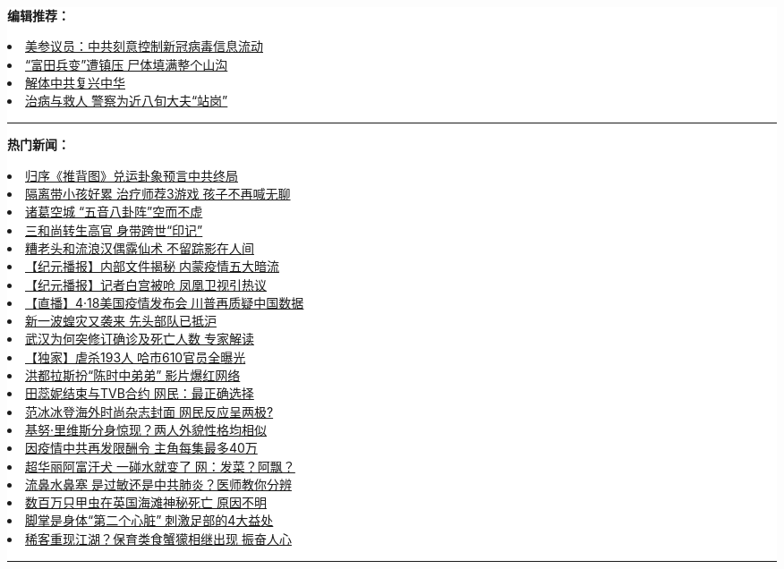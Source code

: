 
<strong>编辑推荐：</strong>
<li><a href="https://github.com/onzhi266/djy/blob/master/gb/20/2/22/n11887949.md#1">美参议员：中共刻意控制新冠病毒信息流动</a></li>
<li><a href="https://github.com/tsiac2612/djy/blob/master/gb/18/9/13/n10711194.md#1" target="_blank">“富田兵变”遭镇压 尸体填满整个山沟</a></li><li><a href="https://github.com/wopdxm256/djy/blob/master/gb/18/3/21/n10237682.md?dfh#1" target="_blank">解体中共复兴中华</a></li><li><a href="https://github.com/tsiac2612/djy/blob/master/gb/19/5/8/n11243139.md#1" target="_blank">治病与救人 警察为近八旬大夫“站岗”</a></li>
<hr>

<strong>热门新闻：</strong>
<li><a href="https://github.com/wopdxm256/djy/blob/master/gb/20/4/11/n12022064.md#1">归序《推背图》兑运卦象预言中共终局</a></li>
<li><a href="https://github.com/wopdxm256/djy/blob/master/gb/20/4/13/n12027357.md#1">隔离带小孩好累 治疗师荐3游戏 孩子不再喊无聊</a></li>
<li><a href="https://github.com/wopdxm256/djy/blob/master/gb/20/4/16/n12034842.md#1">诸葛空城  “五音八卦阵”空而不虚</a></li>
<li><a href="https://github.com/wopdxm256/djy/blob/master/gb/20/3/25/n11972220.md#1">三和尚转生高官  身带跨世“印记”</a></li>
<li><a href="https://github.com/wopdxm256/djy/blob/master/gb/20/4/6/n12007147.md#1">糟老头和流浪汉偶露仙术  不留踪影在人间</a></li>
<li><a href="https://github.com/wopdxm256/djy/blob/master/gb/20/4/18/n12042380.md#1">【纪元播报】内部文件揭秘 内蒙疫情五大暗流</a></li>
<li><a href="https://github.com/wopdxm256/djy/blob/master/gb/20/4/17/n12040561.md#1">【纪元播报】记者白宫被呛 凤凰卫视引热议</a></li>
<li><a href="https://github.com/wopdxm256/djy/blob/master/gb/20/4/18/n12042309.md#1">【直播】4·18美国疫情发布会 川普再质疑中国数据</a></li>
<li><a href="https://github.com/wopdxm256/djy/blob/master/gb/20/4/17/n12039388.md#1">新一波蝗灾又袭来 先头部队已抵沪</a></li>
<li><a href="https://github.com/wopdxm256/djy/blob/master/gb/20/4/17/n12038426.md#1">武汉为何突修订确诊及死亡人数 专家解读</a></li>
<li><a href="https://github.com/wopdxm256/djy/blob/master/gb/20/4/15/n12031411.md#1">【独家】虐杀193人 哈市610官员全曝光</a></li>
<li><a href="https://github.com/wopdxm256/djy/blob/master/gb/20/4/16/n12037498.md#1">洪都拉斯扮“陈时中弟弟” 影片爆红网络</a></li>
<li><a href="https://github.com/wopdxm256/djy/blob/master/gb/20/4/17/n12040124.md#1">田蕊妮结束与TVB合约 网民：最正确选择</a></li>
<li><a href="https://github.com/wopdxm256/djy/blob/master/gb/20/4/17/n12039902.md#1">范冰冰登海外时尚杂志封面 网民反应呈两极?</a></li>
<li><a href="https://github.com/wopdxm256/djy/blob/master/gb/20/4/16/n12037155.md#1">基努·里维斯分身惊现？两人外貌性格均相似</a></li>
<li><a href="https://github.com/wopdxm256/djy/blob/master/gb/20/4/17/n12040402.md#1">因疫情中共再发限酬令 主角每集最多40万</a></li>
<li><a href="https://github.com/wopdxm256/djy/blob/master/gb/20/4/14/n12029549.md#1">超华丽阿富汗犬 一碰水就变了 网：发菜？阿飘？</a></li>
<li><a href="https://github.com/wopdxm256/djy/blob/master/gb/20/4/17/n12039691.md#1">流鼻水鼻塞 是过敏还是中共肺炎？医师教你分辨</a></li>
<li><a href="https://github.com/wopdxm256/djy/blob/master/gb/20/4/17/n12038104.md#1">数百万只甲虫在英国海滩神秘死亡 原因不明</a></li>
<li><a href="https://github.com/wopdxm256/djy/blob/master/gb/20/4/16/n12037025.md#1">脚掌是身体“第二个心脏” 刺激足部的4大益处</a></li>
<li><a href="https://github.com/wopdxm256/djy/blob/master/gb/20/4/14/n12029479.md#1">稀客重现江湖？保育类食蟹獴相继出现 振奋人心</a></li>
<hr>
